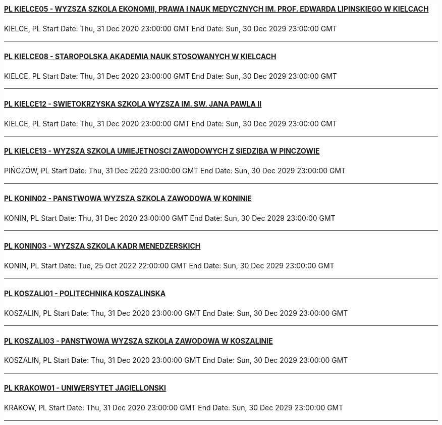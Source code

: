 <h4><a href="//www.wseip.edu.pl">PL KIELCE05 - WYZSZA SZKOLA EKONOMII, PRAWA I NAUK MEDYCZNYCH IM. PROF. EDWARDA LIPINSKIEGO W KIELCACH</a></h4>
KIELCE, PL
Start Date: Thu, 31 Dec 2020 23:00:00 GMT
End Date: Sun, 30 Dec 2029 23:00:00 GMT

---
<h4><a href="//www.stsw.edu.pl">PL KIELCE08 - STAROPOLSKA AKADEMIA NAUK STOSOWANYCH W KIELCACH</a></h4>
KIELCE, PL
Start Date: Thu, 31 Dec 2020 23:00:00 GMT
End Date: Sun, 30 Dec 2029 23:00:00 GMT

---
<h4><a href="//ssw.edu.pl">PL KIELCE12 - SWIETOKRZYSKA SZKOLA WYZSZA IM. SW. JANA PAWLA II</a></h4>
KIELCE, PL
Start Date: Thu, 31 Dec 2020 23:00:00 GMT
End Date: Sun, 30 Dec 2029 23:00:00 GMT

---
<h4><a href="//www.wsuz.pl">PL KIELCE13 - WYZSZA SZKOLA UMIEJETNOSCI ZAWODOWYCH Z SIEDZIBA W PINCZOWIE</a></h4>
PIŃCZÓW, PL
Start Date: Thu, 31 Dec 2020 23:00:00 GMT
End Date: Sun, 30 Dec 2029 23:00:00 GMT

---
<h4><a href="//www.pwsz.konin.edu.pl">PL KONIN02 - PANSTWOWA WYZSZA SZKOLA ZAWODOWA W KONINIE</a></h4>
KONIN, PL
Start Date: Thu, 31 Dec 2020 23:00:00 GMT
End Date: Sun, 30 Dec 2029 23:00:00 GMT

---
<h4><a href="https://www.wskm.edu.pl/">PL KONIN03 - WYZSZA SZKOLA KADR MENEDZERSKICH</a></h4>
KONIN, PL
Start Date: Tue, 25 Oct 2022 22:00:00 GMT
End Date: Sun, 30 Dec 2029 23:00:00 GMT

---
<h4><a href="//www.tu.koszalin.pl">PL KOSZALI01 - POLITECHNIKA KOSZALINSKA</a></h4>
KOSZALIN, PL
Start Date: Thu, 31 Dec 2020 23:00:00 GMT
End Date: Sun, 30 Dec 2029 23:00:00 GMT

---
<h4><a href="//www.pwsz-koszalin.pl">PL KOSZALI03 - PANSTWOWA WYZSZA SZKOLA ZAWODOWA W KOSZALINIE</a></h4>
KOSZALIN, PL
Start Date: Thu, 31 Dec 2020 23:00:00 GMT
End Date: Sun, 30 Dec 2029 23:00:00 GMT

---
<h4><a href="//www.uj.edu.pl">PL KRAKOW01 - UNIWERSYTET JAGIELLONSKI</a></h4>
KRAKOW, PL
Start Date: Thu, 31 Dec 2020 23:00:00 GMT
End Date: Sun, 30 Dec 2029 23:00:00 GMT

---